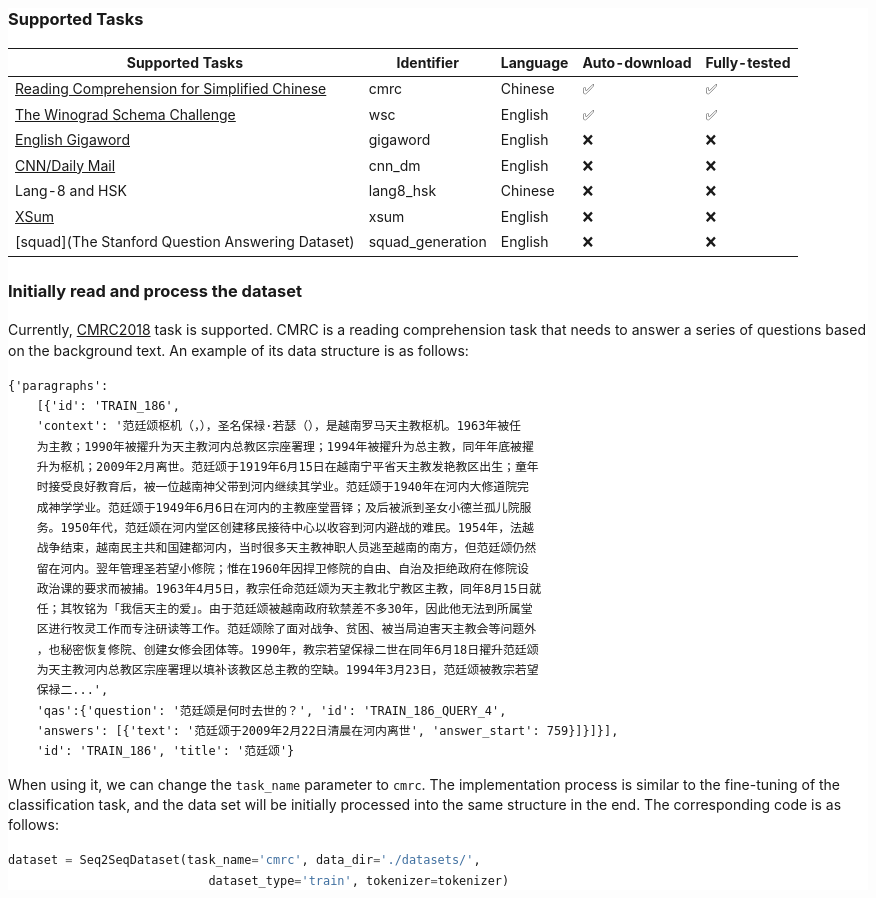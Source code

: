 ### Supported Tasks
| Supported Tasks                                                                                    | Identifier       | Language | Auto-download | Fully-tested |
|----------------------------------------------------------------------------------------------------|------------------|----------|---------------|--------------|
| [Reading Comprehension for Simplified Chinese](https://hfl-rc.github.io/cmrc2018/)                 | cmrc             | Chinese       | ✅             | ✅            |
| [The Winograd Schema Challenge](https://cs.nyu.edu/faculty/davise/papers/WinogradSchemas/WS.html ) | wsc              | English       | ✅             | ✅            |
| [English Gigaword](https://catalog.ldc.upenn.edu/LDC2003T05)                                       | gigaword         | English       | ❌             | ❌            |
| [CNN/Daily Mail](https://paperswithcode.com/dataset/cnn-daily-mail-1)                              | cnn_dm           | English       | ❌             | ❌            |
| Lang-8 and HSK                                                                                     | lang8_hsk        | Chinese       | ❌             | ❌            |
| [XSum](https://paperswithcode.com/dataset/xsum)                                                    | xsum             | English       | ❌             | ❌            |
| [squad](The Stanford Question Answering Dataset)                                                   | squad_generation | English       | ❌             | ❌            |                                                   




### Initially read and process the dataset

Currently, [CMRC2018](https://www.clue.ai/introduce.html) task is supported. CMRC is a reading comprehension task that needs to answer a series of questions based on the background text. An example of its data structure is as follows:

```text
{'paragraphs': 
    [{'id': 'TRAIN_186', 
    'context': '范廷颂枢机（，），圣名保禄·若瑟（），是越南罗马天主教枢机。1963年被任
    为主教；1990年被擢升为天主教河内总教区宗座署理；1994年被擢升为总主教，同年年底被擢
    升为枢机；2009年2月离世。范廷颂于1919年6月15日在越南宁平省天主教发艳教区出生；童年
    时接受良好教育后，被一位越南神父带到河内继续其学业。范廷颂于1940年在河内大修道院完
    成神学学业。范廷颂于1949年6月6日在河内的主教座堂晋铎；及后被派到圣女小德兰孤儿院服
    务。1950年代，范廷颂在河内堂区创建移民接待中心以收容到河内避战的难民。1954年，法越
    战争结束，越南民主共和国建都河内，当时很多天主教神职人员逃至越南的南方，但范廷颂仍然
    留在河内。翌年管理圣若望小修院；惟在1960年因捍卫修院的自由、自治及拒绝政府在修院设
    政治课的要求而被捕。1963年4月5日，教宗任命范廷颂为天主教北宁教区主教，同年8月15日就
    任；其牧铭为「我信天主的爱」。由于范廷颂被越南政府软禁差不多30年，因此他无法到所属堂
    区进行牧灵工作而专注研读等工作。范廷颂除了面对战争、贫困、被当局迫害天主教会等问题外
    ，也秘密恢复修院、创建女修会团体等。1990年，教宗若望保禄二世在同年6月18日擢升范廷颂
    为天主教河内总教区宗座署理以填补该教区总主教的空缺。1994年3月23日，范廷颂被教宗若望
    保禄二...', 
    'qas':{'question': '范廷颂是何时去世的？', 'id': 'TRAIN_186_QUERY_4', 
    'answers': [{'text': '范廷颂于2009年2月22日清晨在河内离世', 'answer_start': 759}]}]}], 
    'id': 'TRAIN_186', 'title': '范廷颂'}
```
When using it, we can change the `task_name` parameter to `cmrc`. The implementation process is similar to the fine-tuning of the classification task, and the data set will be initially processed into the same structure in the end. The corresponding code is as follows:

```python 
dataset = Seq2SeqDataset(task_name='cmrc', data_dir='./datasets/', 
                            dataset_type='train', tokenizer=tokenizer) 
```
